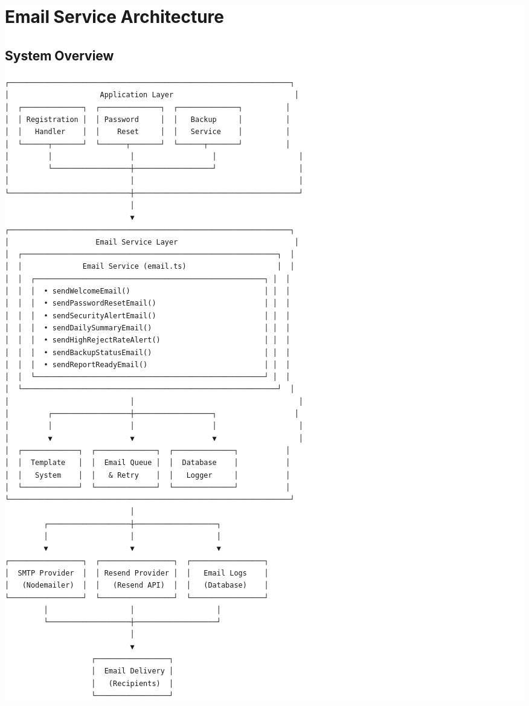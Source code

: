 # Email Service Architecture

## System Overview

```
┌─────────────────────────────────────────────────────────────────┐
│                     Application Layer                            │
│  ┌──────────────┐  ┌──────────────┐  ┌──────────────┐          │
│  │ Registration │  │ Password     │  │   Backup     │          │
│  │   Handler    │  │    Reset     │  │   Service    │          │
│  └──────┬───────┘  └──────┬───────┘  └──────┬───────┘          │
│         │                  │                  │                   │
│         └──────────────────┼──────────────────┘                   │
│                            │                                      │
└────────────────────────────┼──────────────────────────────────────┘
                             │
                             ▼
┌─────────────────────────────────────────────────────────────────┐
│                    Email Service Layer                           │
│  ┌───────────────────────────────────────────────────────────┐  │
│  │              Email Service (email.ts)                     │  │
│  │  ┌─────────────────────────────────────────────────────┐ │  │
│  │  │  • sendWelcomeEmail()                               │ │  │
│  │  │  • sendPasswordResetEmail()                         │ │  │
│  │  │  • sendSecurityAlertEmail()                         │ │  │
│  │  │  • sendDailySummaryEmail()                          │ │  │
│  │  │  • sendHighRejectRateAlert()                        │ │  │
│  │  │  • sendBackupStatusEmail()                          │ │  │
│  │  │  • sendReportReadyEmail()                           │ │  │
│  │  └─────────────────────────────────────────────────────┘ │  │
│  └───────────────────────────────────────────────────────────┘  │
│                            │                                      │
│         ┌──────────────────┼──────────────────┐                  │
│         │                  │                  │                   │
│         ▼                  ▼                  ▼                   │
│  ┌─────────────┐  ┌──────────────┐  ┌──────────────┐           │
│  │  Template   │  │  Email Queue │  │  Database    │           │
│  │   System    │  │   & Retry    │  │   Logger     │           │
│  └─────────────┘  └──────────────┘  └──────────────┘           │
└─────────────────────────────────────────────────────────────────┘
                             │
         ┌───────────────────┼───────────────────┐
         │                   │                   │
         ▼                   ▼                   ▼
┌─────────────────┐  ┌─────────────────┐  ┌─────────────────┐
│  SMTP Provider  │  │ Resend Provider │  │   Email Logs    │
│   (Nodemailer)  │  │   (Resend API)  │  │   (Database)    │
└─────────────────┘  └─────────────────┘  └─────────────────┘
         │                   │                   │
         └───────────────────┼───────────────────┘
                             │
                             ▼
                    ┌─────────────────┐
                    │  Email Delivery │
                    │   (Recipients)  │
                    └─────────────────┘
```
